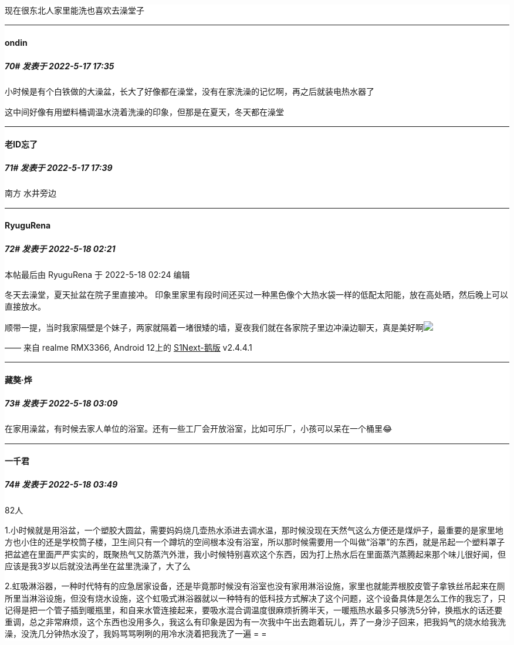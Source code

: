 现在很东北人家里能洗也喜欢去澡堂子



*****

####  ondin  
##### 70#       发表于 2022-5-17 17:35

小时候是有个白铁做的大澡盆，长大了好像都在澡堂，没有在家洗澡的记忆啊，再之后就装电热水器了

这中间好像有用塑料桶调温水浇着洗澡的印象，但那是在夏天，冬天都在澡堂

*****

####  老ID忘了  
##### 71#       发表于 2022-5-17 17:39

南方 水井旁边  



*****

####  RyuguRena  
##### 72#       发表于 2022-5-18 02:21

 本帖最后由 RyuguRena 于 2022-5-18 02:24 编辑 

冬天去澡堂，夏天扯盆在院子里直接冲。 
印象里家里有段时间还买过一种黑色像个大热水袋一样的低配太阳能，放在高处晒，然后晚上可以直接放水。

顺带一提，当时我家隔壁是个妹子，两家就隔着一堵很矮的墙，夏夜我们就在各家院子里边冲澡边聊天，真是美好啊<img src="https://static.saraba1st.com/image/smiley/face2017/074.png" referrerpolicy="no-referrer">

—— 来自 realme RMX3366, Android 12上的 [S1Next-鹅版](https://github.com/ykrank/S1-Next/releases) v2.4.4.1

*****

####  藏獒·烨  
##### 73#       发表于 2022-5-18 03:09

在家用澡盆，有时候去家人单位的浴室。还有一些工厂会开放浴室，比如可乐厂，小孩可以呆在一个桶里😂

*****

####  一千君  
##### 74#       发表于 2022-5-18 03:49

82人

1.小时候就是用浴盆，一个塑胶大圆盆，需要妈妈烧几壶热水添进去调水温，那时候没现在天然气这么方便还是煤炉子，最重要的是家里地方也小住的还是学校筒子楼，卫生间只有一个蹲坑的空间根本没有浴室，所以那时候需要用一个叫做“浴罩”的东西，就是吊起一个塑料罩子把盆遮在里面严严实实的，既聚热气又防蒸汽外泄，我小时候特别喜欢这个东西，因为打上热水后在里面蒸汽蒸腾起来那个味儿很好闻，但应该是我3岁以后就没法再坐在盆里洗澡了，大了么

2.虹吸淋浴器，一种时代特有的应急居家设备，还是毕竟那时候没有浴室也没有家用淋浴设施，家里也就能弄根胶皮管子拿铁丝吊起来在厕所里当淋浴设施，但没有烧水设施，这个虹吸式淋浴器就以一种特有的低科技方式解决了这个问题，这个设备具体是怎么工作的我忘了，只记得是把一个管子插到暖瓶里，和自来水管连接起来，要吸水混合调温度很麻烦折腾半天，一暖瓶热水最多只够洗5分钟，换瓶水的话还要重调，总之非常麻烦，这个东西也没用多久，我这么有印象是因为有一次我中午出去跑着玩儿，弄了一身沙子回来，把我妈气的烧水给我洗澡，没洗几分钟热水没了，我妈骂骂咧咧的用冷水浇着把我洗了一遍 = =

